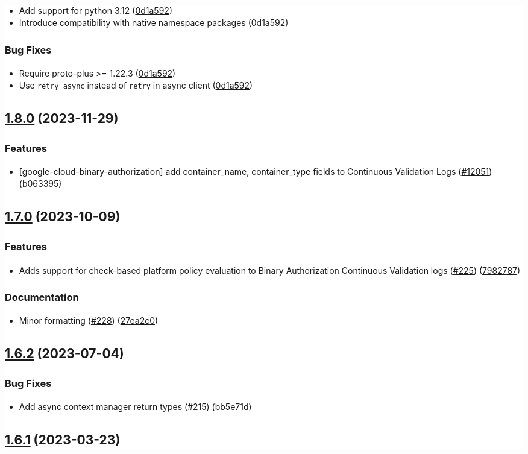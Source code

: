 * Add support for python 3.12 ([0d1a592](https://github.com/googleapis/google-cloud-python/commit/0d1a59258112158cea5e55b554b0fe6b6b71fc75))
* Introduce compatibility with native namespace packages ([0d1a592](https://github.com/googleapis/google-cloud-python/commit/0d1a59258112158cea5e55b554b0fe6b6b71fc75))


### Bug Fixes

* Require proto-plus &gt;= 1.22.3 ([0d1a592](https://github.com/googleapis/google-cloud-python/commit/0d1a59258112158cea5e55b554b0fe6b6b71fc75))
* Use `retry_async` instead of `retry` in async client ([0d1a592](https://github.com/googleapis/google-cloud-python/commit/0d1a59258112158cea5e55b554b0fe6b6b71fc75))

## [1.8.0](https://github.com/googleapis/google-cloud-python/compare/google-cloud-binary-authorization-v1.7.0...google-cloud-binary-authorization-v1.8.0) (2023-11-29)


### Features

* [google-cloud-binary-authorization] add container_name, container_type fields to Continuous Validation Logs ([#12051](https://github.com/googleapis/google-cloud-python/issues/12051)) ([b063395](https://github.com/googleapis/google-cloud-python/commit/b063395e4436b68acc5a48cb6e8f60cce70abc17))

## [1.7.0](https://github.com/googleapis/python-binary-authorization/compare/v1.6.2...v1.7.0) (2023-10-09)


### Features

* Adds support for check-based platform policy evaluation to Binary Authorization Continuous Validation logs ([#225](https://github.com/googleapis/python-binary-authorization/issues/225)) ([7982787](https://github.com/googleapis/python-binary-authorization/commit/79827873224d889a7facfdcd35730da5b2f134f7))


### Documentation

* Minor formatting ([#228](https://github.com/googleapis/python-binary-authorization/issues/228)) ([27ea2c0](https://github.com/googleapis/python-binary-authorization/commit/27ea2c0d50226ca02d0db8efb49e085ae750f60a))

## [1.6.2](https://github.com/googleapis/python-binary-authorization/compare/v1.6.1...v1.6.2) (2023-07-04)


### Bug Fixes

* Add async context manager return types ([#215](https://github.com/googleapis/python-binary-authorization/issues/215)) ([bb5e71d](https://github.com/googleapis/python-binary-authorization/commit/bb5e71d61ed841e62276104819630a5f76ffe68d))

## [1.6.1](https://github.com/googleapis/python-binary-authorization/compare/v1.6.0...v1.6.1) (2023-03-23)


[1]: https://pypi.org/project/google-cloud-binary-authorization/#history